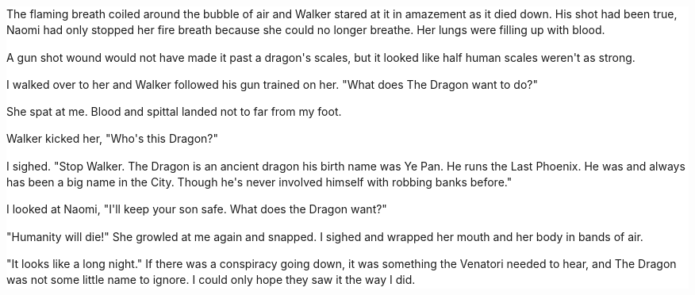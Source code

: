The flaming breath coiled around the bubble of air and Walker stared at it in amazement as it died down.  His shot had been true, Naomi had only stopped her fire breath because she could no longer breathe.  Her lungs were filling up with blood.  

A gun shot wound would not have made it past a dragon's scales, but it looked like half human scales weren't as strong.

I walked over to her and Walker followed his gun trained on her.  "What does The Dragon want to do?"

She spat at me.  Blood and spittal landed not to far from my foot.

Walker kicked her, "Who's this Dragon?"

I sighed.  "Stop Walker.  The Dragon is an ancient dragon his birth name was Ye Pan.  He runs the Last Phoenix.  He was and always has been a big name in the City.  Though he's never involved himself with robbing banks before."

I looked at Naomi, "I'll keep your son safe.  What does the Dragon want?"

"Humanity will die!"  She growled at me again and snapped.  I sighed and wrapped her mouth and her body in bands of air.

"It looks like a long night."  If there was a conspiracy going down, it was something the Venatori needed to hear, and The Dragon was not some little name to ignore.  I could only hope they saw it the way I did.

